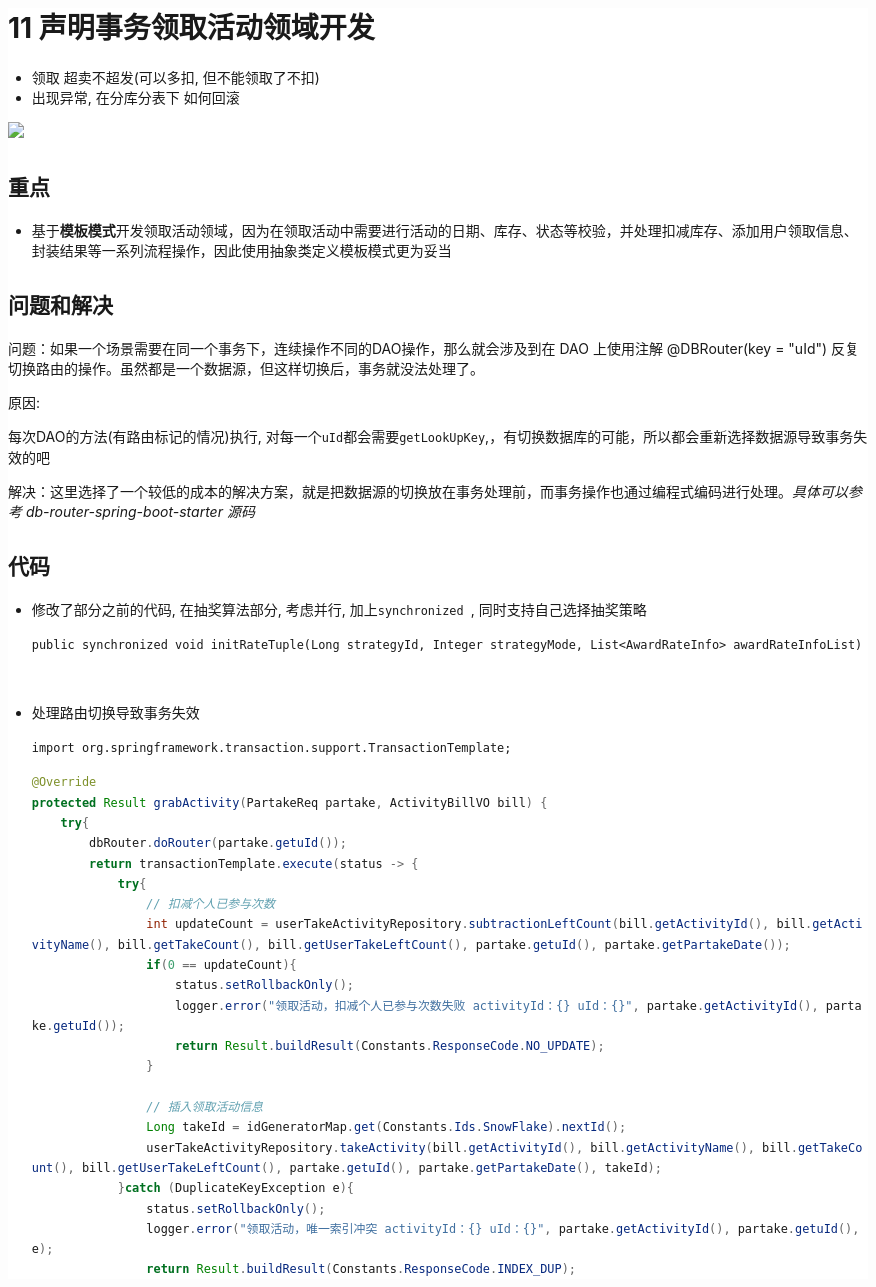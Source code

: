   

# 11 声明事务领取活动领域开发

* 领取 超卖不超发(可以多扣, 但不能领取了不扣)
* 出现异常, 在分库分表下 如何回滚

![](https://i0.hdslb.com/bfs/album/3e14c8b07214b8473e8f99392c31495d17cf3485.png)

## 重点

* 基于**模板模式**开发领取活动领域，因为在领取活动中需要进行活动的日期、库存、状态等校验，并处理扣减库存、添加用户领取信息、封装结果等一系列流程操作，因此使用抽象类定义模板模式更为妥当

## 问题和解决

问题：如果一个场景需要在同一个事务下，连续操作不同的DAO操作，那么就会涉及到在 DAO 上使用注解 @DBRouter(key = "uId") 反复切换路由的操作。虽然都是一个数据源，但这样切换后，事务就没法处理了。

原因: 

每次DAO的方法(有路由标记的情况)执行, 对每一个`uId`都会需要`getLookUpKey`,，有切换数据库的可能，所以都会重新选择数据源导致事务失效的吧

解决：这里选择了一个较低的成本的解决方案，就是把数据源的切换放在事务处理前，而事务操作也通过编程式编码进行处理。*具体可以参考 db-router-spring-boot-starter 源码*

## 代码

* 修改了部分之前的代码, 在抽奖算法部分, 考虑并行, 加上`synchronized `, 同时支持自己选择抽奖策略

  `public synchronized void initRateTuple(Long strategyId, Integer strategyMode, List<AwardRateInfo> awardRateInfoList) `

  ​	

  

* 处理路由切换导致事务失效

  `import org.springframework.transaction.support.TransactionTemplate;`
  
  ```java
  @Override
  protected Result grabActivity(PartakeReq partake, ActivityBillVO bill) {
      try{
          dbRouter.doRouter(partake.getuId());
          return transactionTemplate.execute(status -> {
              try{
                  // 扣减个人已参与次数
                  int updateCount = userTakeActivityRepository.subtractionLeftCount(bill.getActivityId(), bill.getActivityName(), bill.getTakeCount(), bill.getUserTakeLeftCount(), partake.getuId(), partake.getPartakeDate());
                  if(0 == updateCount){
                      status.setRollbackOnly();
                      logger.error("领取活动，扣减个人已参与次数失败 activityId：{} uId：{}", partake.getActivityId(), partake.getuId());
                      return Result.buildResult(Constants.ResponseCode.NO_UPDATE);
                  }
  
                  // 插入领取活动信息
                  Long takeId = idGeneratorMap.get(Constants.Ids.SnowFlake).nextId();
                  userTakeActivityRepository.takeActivity(bill.getActivityId(), bill.getActivityName(), bill.getTakeCount(), bill.getUserTakeLeftCount(), partake.getuId(), partake.getPartakeDate(), takeId);
              }catch (DuplicateKeyException e){
                  status.setRollbackOnly();
                  logger.error("领取活动，唯一索引冲突 activityId：{} uId：{}", partake.getActivityId(), partake.getuId(), e);
                  return Result.buildResult(Constants.ResponseCode.INDEX_DUP);
  ```